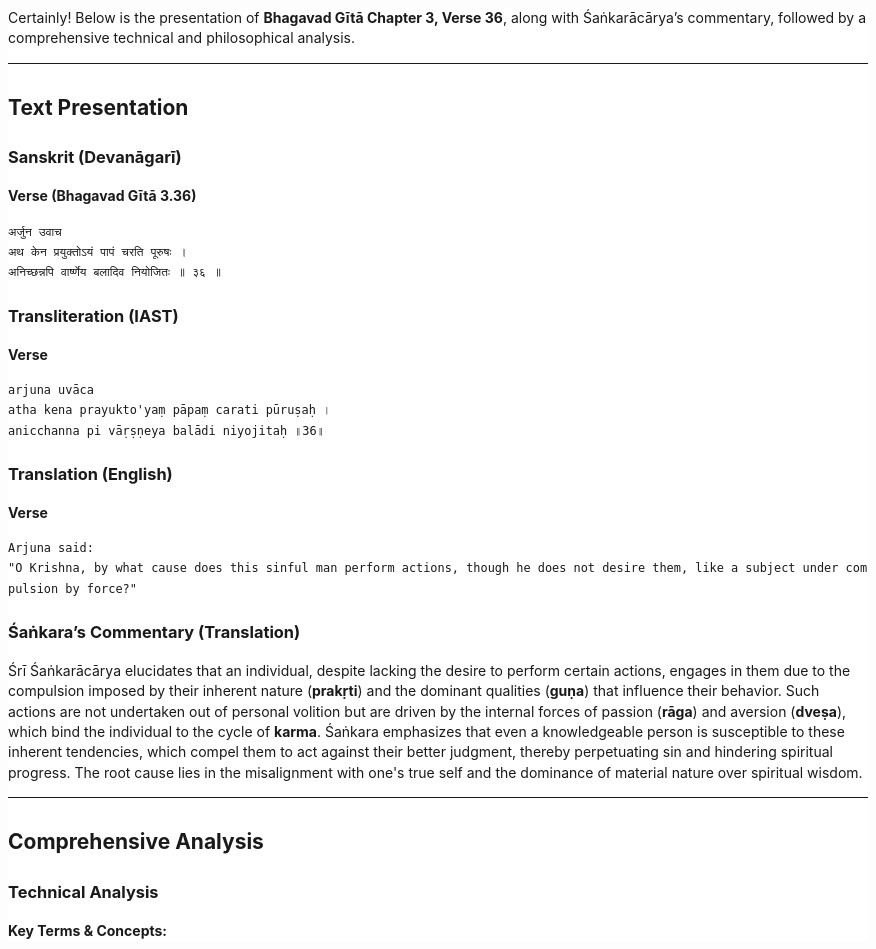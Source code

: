 Certainly! Below is the presentation of **Bhagavad Gītā Chapter 3, Verse 36**, along with Śaṅkarācārya’s commentary, followed by a comprehensive technical and philosophical analysis.

---

## Text Presentation

### Sanskrit (Devanāgarī)

**Verse (Bhagavad Gītā 3.36)**
```
अर्जुन उवाच
अथ केन प्रयुक्तोऽयं पापं चरति पूरुषः ।
अनिच्छन्नपि वार्ष्णेय बलादिव नियोजितः ॥ ३६ ॥
```

### Transliteration (IAST)

**Verse**
```
arjuna uvāca
atha kena prayukto'yaṃ pāpaṃ carati pūruṣaḥ ।
anicchanna pi vāṛṣṇeya balādi niyojitaḥ ॥36॥
```

### Translation (English)

**Verse**
```
Arjuna said:
"O Krishna, by what cause does this sinful man perform actions, though he does not desire them, like a subject under compulsion by force?"
```

### Śaṅkara’s Commentary (Translation)

Śrī Śaṅkarācārya elucidates that an individual, despite lacking the desire to perform certain actions, engages in them due to the compulsion imposed by their inherent nature (**prakṛti**) and the dominant qualities (**guṇa**) that influence their behavior. Such actions are not undertaken out of personal volition but are driven by the internal forces of passion (**rāga**) and aversion (**dveṣa**), which bind the individual to the cycle of **karma**. Śaṅkara emphasizes that even a knowledgeable person is susceptible to these inherent tendencies, which compel them to act against their better judgment, thereby perpetuating sin and hindering spiritual progress. The root cause lies in the misalignment with one's true self and the dominance of material nature over spiritual wisdom.

---

## Comprehensive Analysis

### Technical Analysis

**Key Terms & Concepts:**
